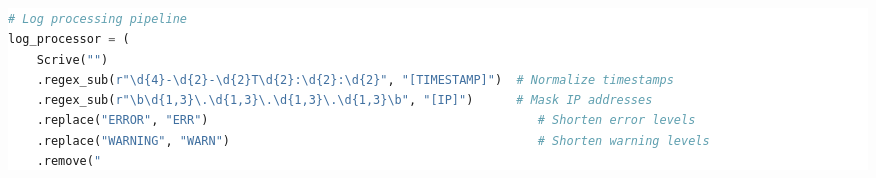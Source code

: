 ```python
# Log processing pipeline
log_processor = (
    Scrive("")
    .regex_sub(r"\d{4}-\d{2}-\d{2}T\d{2}:\d{2}:\d{2}", "[TIMESTAMP]")  # Normalize timestamps
    .regex_sub(r"\b\d{1,3}\.\d{1,3}\.\d{1,3}\.\d{1,3}\b", "[IP]")      # Mask IP addresses
    .replace("ERROR", "ERR")                                              # Shorten error levels
    .replace("WARNING", "WARN")                                           # Shorten warning levels
    .remove("
